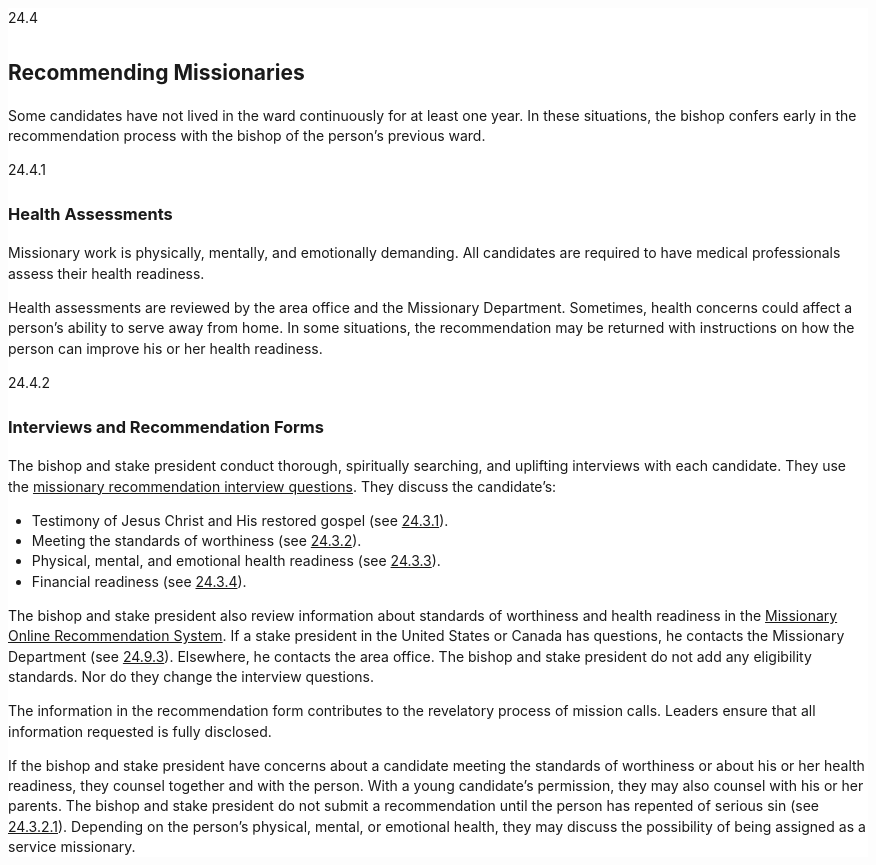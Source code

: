 24.4

## Recommending Missionaries

Some candidates have not lived in the ward continuously for at least one year. In these situations, the bishop confers early in the recommendation process with the bishop of the person’s previous ward.

24.4.1

### Health Assessments

Missionary work is physically, mentally, and emotionally demanding. All candidates are required to have medical professionals assess their health readiness.

Health assessments are reviewed by the area office and the Missionary Department. Sometimes, health concerns could affect a person’s ability to serve away from home. In some situations, the recommendation may be returned with instructions on how the person can improve his or her health readiness.

24.4.2

### Interviews and Recommendation Forms

The bishop and stake president conduct thorough, spiritually searching, and uplifting interviews with each candidate. They use the [missionary recommendation interview questions](/study/liahona/2018/08/youth/before-you-are-called-to-serve/interview-questions?lang=eng "/study/liahona/2018/08/youth/before-you-are-called-to-serve/interview-questions?lang=eng"). They discuss the candidate’s:

- Testimony of Jesus Christ and His restored gospel (see [24.3.1](/study/manual/general-handbook/24?lang=eng&id=title_number11-p84#title_number11 "/study/manual/general-handbook/24?lang=eng&id=title_number11-p84#title_number11")).
- Meeting the standards of worthiness (see [24.3.2](/study/manual/general-handbook/24?lang=eng&id=title_number12-p90#title_number12 "/study/manual/general-handbook/24?lang=eng&id=title_number12-p90#title_number12")).
- Physical, mental, and emotional health readiness (see [24.3.3](/study/manual/general-handbook/24?lang=eng&id=title_number15-p93#title_number15 "/study/manual/general-handbook/24?lang=eng&id=title_number15-p93#title_number15")).
- Financial readiness (see [24.3.4](/study/manual/general-handbook/24?lang=eng&id=title_number16-p111#title_number16 "/study/manual/general-handbook/24?lang=eng&id=title_number16-p111#title_number16")).

The bishop and stake president also review information about standards of worthiness and health readiness in the [Missionary Online Recommendation System](https://missionaryrecommendations.churchofjesuschrist.org "https://missionaryrecommendations.churchofjesuschrist.org"). If a stake president in the United States or Canada has questions, he contacts the Missionary Department (see [24.9.3](/study/manual/general-handbook/24?lang=eng&id=title_number62-p235#title_number62 "/study/manual/general-handbook/24?lang=eng&id=title_number62-p235#title_number62")). Elsewhere, he contacts the area office. The bishop and stake president do not add any eligibility standards. Nor do they change the interview questions.

The information in the recommendation form contributes to the revelatory process of mission calls. Leaders ensure that all information requested is fully disclosed.

If the bishop and stake president have concerns about a candidate meeting the standards of worthiness or about his or her health readiness, they counsel together and with the person. With a young candidate’s permission, they may also counsel with his or her parents. The bishop and stake president do not submit a recommendation until the person has repented of serious sin (see [24.3.2.1](/study/manual/general-handbook/24?lang=eng&id=title_number13-p89#title_number13 "/study/manual/general-handbook/24?lang=eng&id=title_number13-p89#title_number13")). Depending on the person’s physical, mental, or emotional health, they may discuss the possibility of being assigned as a service missionary.
